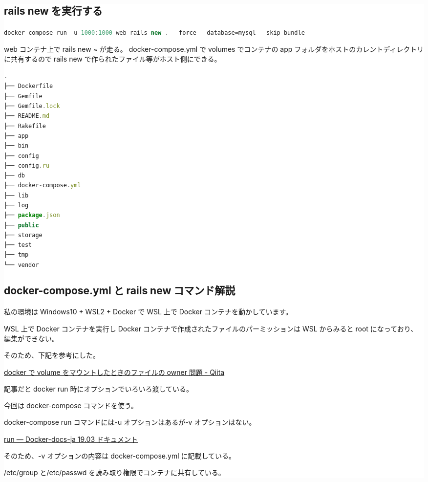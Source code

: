 ## rails new を実行する

```javascript
docker-compose run -u 1000:1000 web rails new . --force --database=mysql --skip-bundle
```

web コンテナ上で rails new ~ が走る。
docker-compose.yml で volumes でコンテナの app フォルダをホストのカレントディレクトリに共有するので rails new で作られたファイル等がホスト側にできる。

```javascript
.
├── Dockerfile
├── Gemfile
├── Gemfile.lock
├── README.md
├── Rakefile
├── app
├── bin
├── config
├── config.ru
├── db
├── docker-compose.yml
├── lib
├── log
├── package.json
├── public
├── storage
├── test
├── tmp
└── vendor
```

## docker-compose.yml と rails new コマンド解説

私の環境は Windows10 + WSL2 + Docker で WSL 上で Docker コンテナを動かしています。

WSL 上で Docker コンテナを実行し Docker コンテナで作成されたファイルのパーミッションは WSL からみると root になっており、編集ができない。

そのため、下記を参考にした。

[docker で volume をマウントしたときのファイルの owner 問題 \- Qiita](https://qiita.com/yohm/items/047b2e68d008ebb0f001#%E3%81%86%E3%81%BE%E3%81%8F%E3%81%84%E3%81%8F%E6%96%B9%E6%B3%952--etcpasswd%E3%81%A8etcgroup%E3%82%92%E3%82%B3%E3%83%B3%E3%83%86%E3%83%8A%E3%81%AB%E3%83%9E%E3%82%A6%E3%83%B3%E3%83%88%E3%81%99%E3%82%8B)

記事だと docker run 時にオプションでいろいろ渡している。

今回は docker-compose コマンドを使う。

docker-compose run コマンドには-u オプションはあるが-v オプションはない。

[run — Docker\-docs\-ja 19\.03 ドキュメント](https://docs.docker.jp/compose/reference/run.html)

そのため、-v オプションの内容は docker-compose.yml に記載している。

/etc/group と/etc/passwd を読み取り権限でコンテナに共有している。
